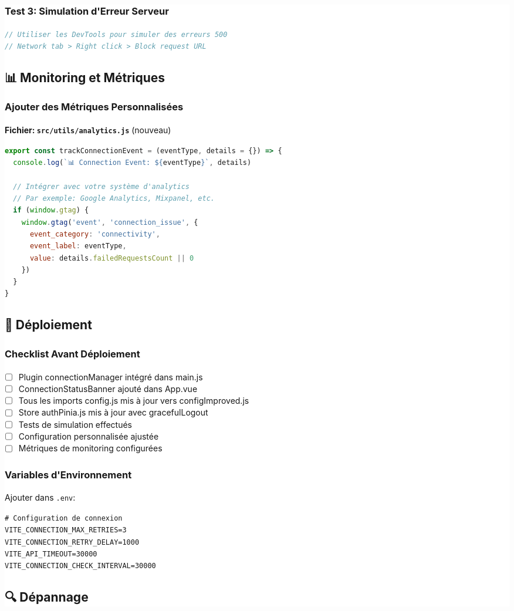 ### Test 3: Simulation d'Erreur Serveur
```javascript
// Utiliser les DevTools pour simuler des erreurs 500
// Network tab > Right click > Block request URL
```

## 📊 Monitoring et Métriques

### Ajouter des Métriques Personnalisées

**Fichier: `src/utils/analytics.js`** (nouveau)
```javascript
export const trackConnectionEvent = (eventType, details = {}) => {
  console.log(`📊 Connection Event: ${eventType}`, details)
  
  // Intégrer avec votre système d'analytics
  // Par exemple: Google Analytics, Mixpanel, etc.
  if (window.gtag) {
    window.gtag('event', 'connection_issue', {
      event_category: 'connectivity',
      event_label: eventType,
      value: details.failedRequestsCount || 0
    })
  }
}
```

## 🚀 Déploiement

### Checklist Avant Déploiement

- [ ] Plugin connectionManager intégré dans main.js
- [ ] ConnectionStatusBanner ajouté dans App.vue
- [ ] Tous les imports config.js mis à jour vers configImproved.js
- [ ] Store authPinia.js mis à jour avec gracefulLogout
- [ ] Tests de simulation effectués
- [ ] Configuration personnalisée ajustée
- [ ] Métriques de monitoring configurées

### Variables d'Environnement

Ajouter dans `.env`:
```env
# Configuration de connexion
VITE_CONNECTION_MAX_RETRIES=3
VITE_CONNECTION_RETRY_DELAY=1000
VITE_API_TIMEOUT=30000
VITE_CONNECTION_CHECK_INTERVAL=30000
```

## 🔍 Dépannage
